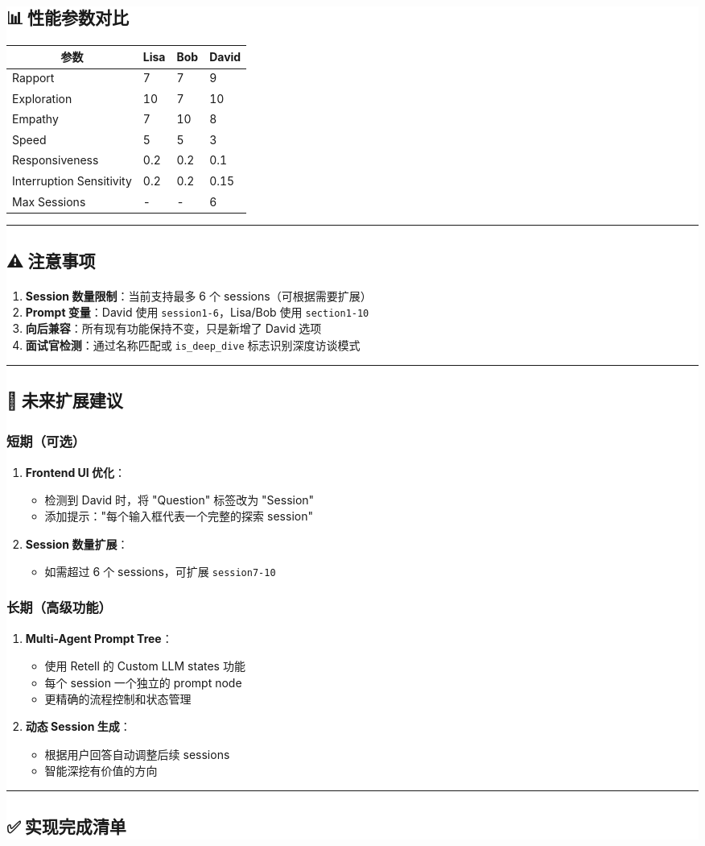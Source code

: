 ## 📊 性能参数对比

| 参数 | Lisa | Bob | David |
|------|------|-----|-------|
| Rapport | 7 | 7 | 9 |
| Exploration | 10 | 7 | 10 |
| Empathy | 7 | 10 | 8 |
| Speed | 5 | 5 | 3 |
| Responsiveness | 0.2 | 0.2 | 0.1 |
| Interruption Sensitivity | 0.2 | 0.2 | 0.15 |
| Max Sessions | - | - | 6 |

---

## ⚠️ 注意事项

1. **Session 数量限制**：当前支持最多 6 个 sessions（可根据需要扩展）
2. **Prompt 变量**：David 使用 `session1-6`，Lisa/Bob 使用 `section1-10`
3. **向后兼容**：所有现有功能保持不变，只是新增了 David 选项
4. **面试官检测**：通过名称匹配或 `is_deep_dive` 标志识别深度访谈模式

---

## 🚀 未来扩展建议

### 短期（可选）
1. **Frontend UI 优化**：
   - 检测到 David 时，将 "Question" 标签改为 "Session"
   - 添加提示："每个输入框代表一个完整的探索 session"

2. **Session 数量扩展**：
   - 如需超过 6 个 sessions，可扩展 `session7-10`

### 长期（高级功能）
1. **Multi-Agent Prompt Tree**：
   - 使用 Retell 的 Custom LLM states 功能
   - 每个 session 一个独立的 prompt node
   - 更精确的流程控制和状态管理

2. **动态 Session 生成**：
   - 根据用户回答自动调整后续 sessions
   - 智能深挖有价值的方向

---

## ✅ 实现完成清单
